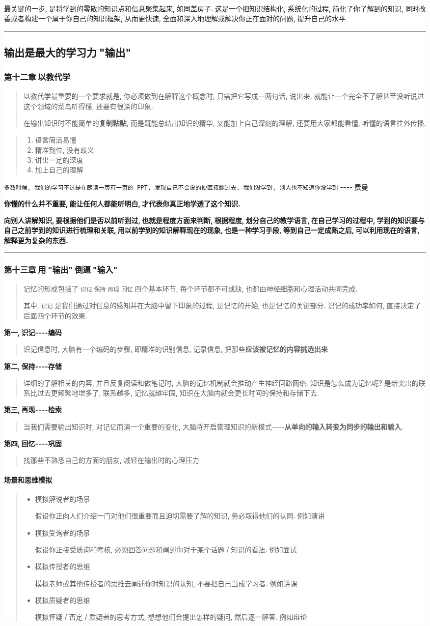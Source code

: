   最关键的一步, 是将学到的零散的知识点和信息聚集起来, 如同盖房子. 这是一个把知识结构化, 系统化的过程, 简化了你了解到的知识, 同时改善或者构建一个属于你自己的知识框架, 从而更快速, 全面和深入地理解或解决你正在面对的问题, 提升自己的水平

---

## 输出是最大的学习力 "输出"

### 第十二章 以教代学

> 以教代学最重要的一个要求就是, 你必须做到在解释这个概念时, 只需把它写成一两句话, 说出来, 就能让一个完全不了解甚至没听说过这个领域的菜鸟听得懂, 还要有很深的印象.
>
> 在输出知识时不能简单的**复制粘贴**, 而是既能总结出知识的精华, 又能加上自己深刻的理解, 还要用大家都能看懂, 听懂的语言往外传播.

> 1. 语言简洁易懂
> 2. 精准到位, 没有歧义
> 3. 讲出一定的深度
> 4. 加上自己的理解

`多数时候, 我们的学习不过是在朗读一页有一页的 PPT, 发现自己不会说的便直接翻过去. 我们没学到, 别人也不知道你没学到`				---- 费曼

**你懂的什么并不重要, 能让任何人都能听明白, 才代表你真正地学透了这个知识.**

**向别人讲解知识, 要根据他们是否以前听到过, 也就是程度方面来判断, 根据程度, 划分自己的教学语言, 在自己学习的过程中, 学到的知识要与自己之前学到的知识进行梳理和关联, 用以前学到的知识解释现在的现象, 也是一种学习手段, 等到自己一定成熟之后, 可以利用现在的语言, 解释更为复杂的东西.**

---

### 第十三章 用 "输出" 倒逼 "输入"

> 记忆的形成包括了 `识记` `保持` `再现` `回忆` 四个基本环节, 每个环节都不可或缺, 也都由神经细胞和心理活动共同完成.
>
> 其中, `识记` 是我们通过对信息的感知并在大脑中留下印象的过程, 是记忆的开始, 也是记忆的关键部分. 识记的成功率如何, 直接决定了后面四个环节的效果.

**第一, 识记----编码**

> 识记信息时, 大脑有一个编码的步骤, 即精准的识别信息, 记录信息, 把那些**应该被记忆的内容挑选出来**

**第二, 保持----存储**

> 详细的了解相关的内容, 并且反复阅读和做笔记时, 大脑的记忆机制就会推动产生神经回路网络. 知识是怎么成为记忆呢? 是新突出的联系比过去更频繁地增多了, 联系越多, 记忆就越牢固, 知识在大脑内就会更长时间的保持和存储下去.

**第三, 再现----检索**

> 当我们需要输出知识时, 对记忆而演一个重要的变化, 大脑将开启管理知识的新模式----**从单向的输入转变为同步的输出和输入**.

**第四, 回忆----巩固**

> 找那些不熟悉自己的方面的朋友, 减轻在输出时的心理压力

#### 场景和思维模拟

> + 模拟解说者的场景
>
>   假设你正向人们介绍一门对他们很重要而且迫切需要了解的知识, 务必取得他们的认同. 例如演讲
>
> + 模拟受询者的场景
>
>   假设你正接受质询和考核, 必须回答问题和阐述你对于某个话题 / 知识的看法. 例如面试
>
> + 模拟传授者的思维
>
>   模拟老师或其他传授者的思维去阐述你对知识的认知, 不要把自己当成学习者. 例如讲课
>
> + 模拟质疑者的思维
>
>   模拟怀疑 / 否定 / 质疑者的思考方式, 想想他们会提出怎样的疑问, 然后逐一解答. 例如辩论
